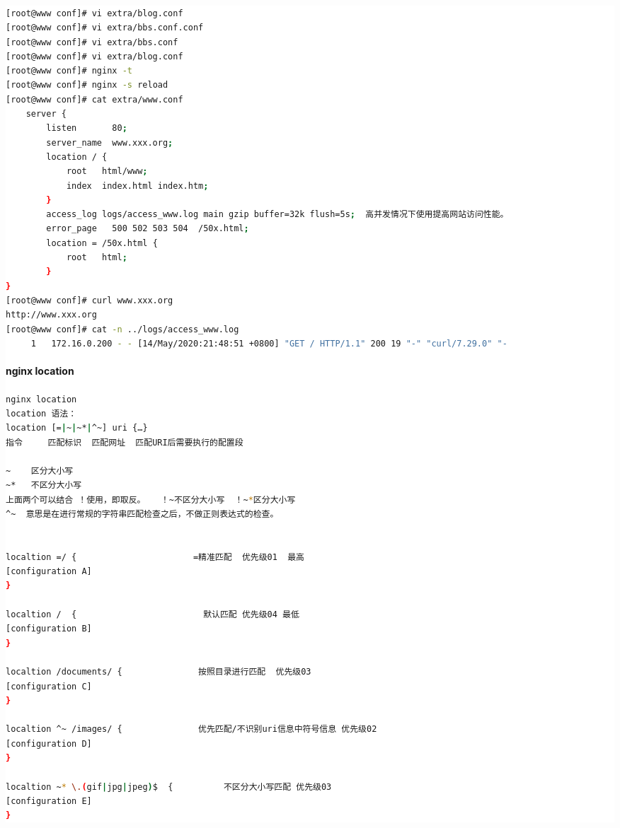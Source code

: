 ```bash
[root@www conf]# vi extra/blog.conf 
[root@www conf]# vi extra/bbs.conf.conf 
[root@www conf]# vi extra/bbs.conf
[root@www conf]# vi extra/blog.conf 
[root@www conf]# nginx -t
[root@www conf]# nginx -s reload
[root@www conf]# cat extra/www.conf 
    server {
        listen       80;
        server_name  www.xxx.org;
        location / {
            root   html/www;
            index  index.html index.htm;
        }
        access_log logs/access_www.log main gzip buffer=32k flush=5s;  高并发情况下使用提高网站访问性能。
        error_page   500 502 503 504  /50x.html;
        location = /50x.html {
            root   html;
        }
}
[root@www conf]# curl www.xxx.org
http://www.xxx.org
[root@www conf]# cat -n ../logs/access_www.log 
     1	 172.16.0.200 - - [14/May/2020:21:48:51 +0800] "GET / HTTP/1.1" 200 19 "-" "curl/7.29.0" "-

```

#### nginx location

```bash
nginx location
location 语法：
location [=|~|~*|^~] uri {…}
指令     匹配标识  匹配网址  匹配URI后需要执行的配置段

~    区分大小写 
~*   不区分大小写
上面两个可以结合 ！使用，即取反。   ！~不区分大小写  ！~*区分大小写
^~  意思是在进行常规的字符串匹配检查之后，不做正则表达式的检查。


localtion =/ {                       =精准匹配  优先级01  最高
[configuration A]
}

localtion /  {                         默认匹配 优先级04 最低
[configuration B]
}

localtion /documents/ {               按照目录进行匹配  优先级03
[configuration C]
}

localtion ^~ /images/ {               优先匹配/不识别uri信息中符号信息 优先级02
[configuration D]
}

localtion ~* \.(gif|jpg|jpeg)$  {          不区分大小写匹配 优先级03
[configuration E]
}

```
